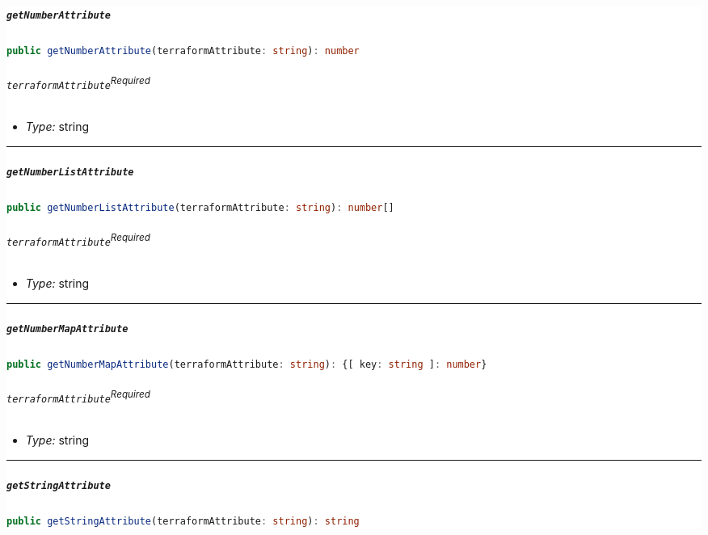 
##### `getNumberAttribute` <a name="getNumberAttribute" id="@cdktf/provider-tfe.agentPoolAllowedProjects.AgentPoolAllowedProjects.getNumberAttribute"></a>

```typescript
public getNumberAttribute(terraformAttribute: string): number
```

###### `terraformAttribute`<sup>Required</sup> <a name="terraformAttribute" id="@cdktf/provider-tfe.agentPoolAllowedProjects.AgentPoolAllowedProjects.getNumberAttribute.parameter.terraformAttribute"></a>

- *Type:* string

---

##### `getNumberListAttribute` <a name="getNumberListAttribute" id="@cdktf/provider-tfe.agentPoolAllowedProjects.AgentPoolAllowedProjects.getNumberListAttribute"></a>

```typescript
public getNumberListAttribute(terraformAttribute: string): number[]
```

###### `terraformAttribute`<sup>Required</sup> <a name="terraformAttribute" id="@cdktf/provider-tfe.agentPoolAllowedProjects.AgentPoolAllowedProjects.getNumberListAttribute.parameter.terraformAttribute"></a>

- *Type:* string

---

##### `getNumberMapAttribute` <a name="getNumberMapAttribute" id="@cdktf/provider-tfe.agentPoolAllowedProjects.AgentPoolAllowedProjects.getNumberMapAttribute"></a>

```typescript
public getNumberMapAttribute(terraformAttribute: string): {[ key: string ]: number}
```

###### `terraformAttribute`<sup>Required</sup> <a name="terraformAttribute" id="@cdktf/provider-tfe.agentPoolAllowedProjects.AgentPoolAllowedProjects.getNumberMapAttribute.parameter.terraformAttribute"></a>

- *Type:* string

---

##### `getStringAttribute` <a name="getStringAttribute" id="@cdktf/provider-tfe.agentPoolAllowedProjects.AgentPoolAllowedProjects.getStringAttribute"></a>

```typescript
public getStringAttribute(terraformAttribute: string): string
```
